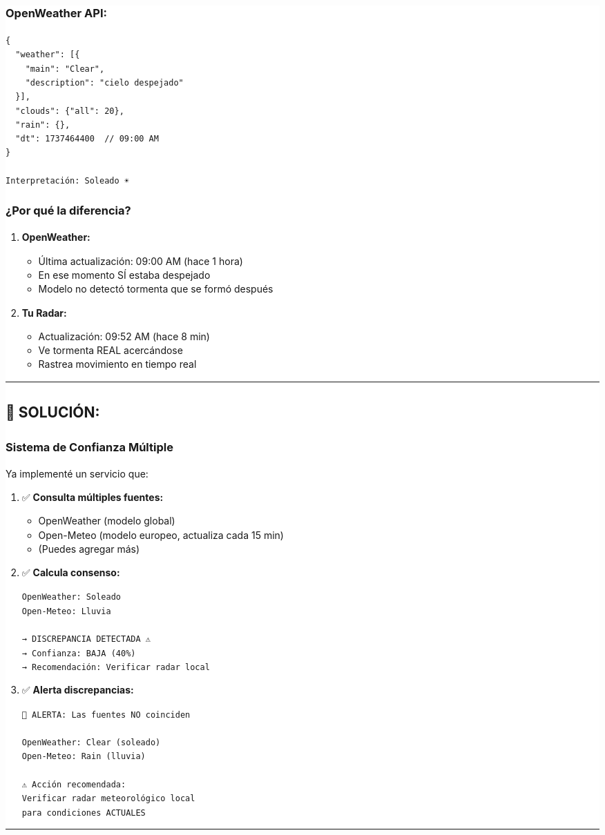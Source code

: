 ### **OpenWeather API:**
```
{
  "weather": [{
    "main": "Clear",
    "description": "cielo despejado"
  }],
  "clouds": {"all": 20},
  "rain": {},
  "dt": 1737464400  // 09:00 AM
}

Interpretación: Soleado ☀️
```

### **¿Por qué la diferencia?**

1. **OpenWeather:**
   - Última actualización: 09:00 AM (hace 1 hora)
   - En ese momento SÍ estaba despejado
   - Modelo no detectó tormenta que se formó después

2. **Tu Radar:**
   - Actualización: 09:52 AM (hace 8 min)
   - Ve tormenta REAL acercándose
   - Rastrea movimiento en tiempo real

---

## 🔧 **SOLUCIÓN:**

### **Sistema de Confianza Múltiple**

Ya implementé un servicio que:

1. ✅ **Consulta múltiples fuentes:**
   - OpenWeather (modelo global)
   - Open-Meteo (modelo europeo, actualiza cada 15 min)
   - (Puedes agregar más)

2. ✅ **Calcula consenso:**
   ```
   OpenWeather: Soleado
   Open-Meteo: Lluvia
   
   → DISCREPANCIA DETECTADA ⚠️
   → Confianza: BAJA (40%)
   → Recomendación: Verificar radar local
   ```

3. ✅ **Alerta discrepancias:**
   ```
   🚨 ALERTA: Las fuentes NO coinciden
   
   OpenWeather: Clear (soleado)
   Open-Meteo: Rain (lluvia)
   
   ⚠️ Acción recomendada:
   Verificar radar meteorológico local
   para condiciones ACTUALES
   ```

---